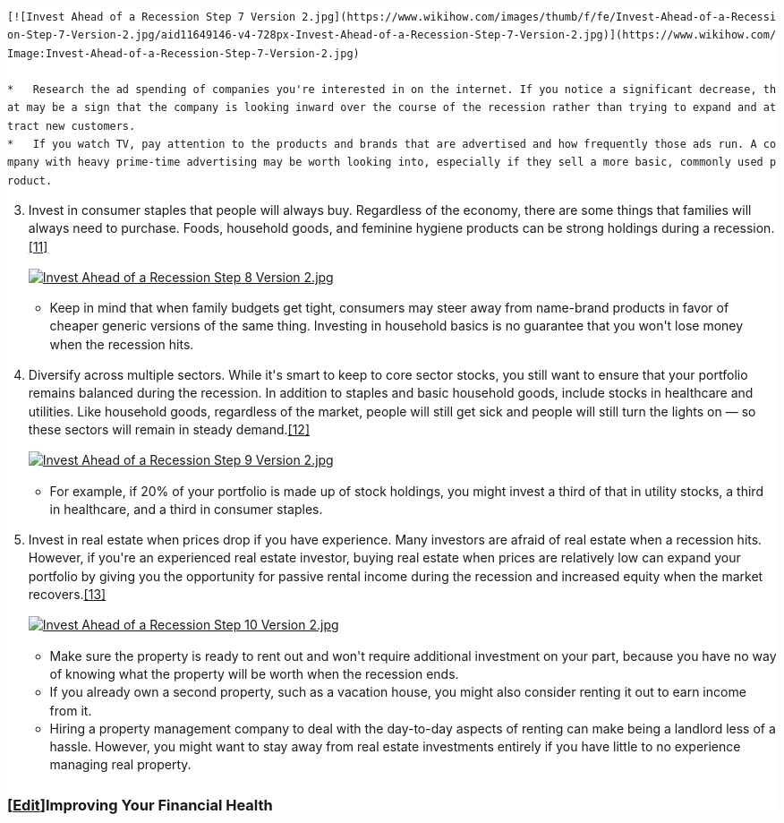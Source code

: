     [![Invest Ahead of a Recession Step 7 Version 2.jpg](https://www.wikihow.com/images/thumb/f/fe/Invest-Ahead-of-a-Recession-Step-7-Version-2.jpg/aid11649146-v4-728px-Invest-Ahead-of-a-Recession-Step-7-Version-2.jpg)](https://www.wikihow.com/Image:Invest-Ahead-of-a-Recession-Step-7-Version-2.jpg)
    
    *   Research the ad spending of companies you're interested in on the internet. If you notice a significant decrease, that may be a sign that the company is looking inward over the course of the recession rather than trying to expand and attract new customers.
    *   If you watch TV, pay attention to the products and brands that are advertised and how frequently those ads run. A company with heavy prime-time advertising may be worth looking into, especially if they sell a more basic, commonly used product.
3.  Invest in consumer staples that people will always buy. Regardless of the economy, there are some things that families will always need to purchase. Foods, household goods, and feminine hygiene products can be strong holdings during a recession.[\[11\]](#_note-11)
    
    [![Invest Ahead of a Recession Step 8 Version 2.jpg](https://www.wikihow.com/images/thumb/0/01/Invest-Ahead-of-a-Recession-Step-8-Version-2.jpg/aid11649146-v4-728px-Invest-Ahead-of-a-Recession-Step-8-Version-2.jpg)](https://www.wikihow.com/Image:Invest-Ahead-of-a-Recession-Step-8-Version-2.jpg)
    
    *   Keep in mind that when family budgets get tight, consumers may steer away from name-brand products in favor of cheaper generic versions of the same thing. Investing in household basics is no guarantee that you won't lose money when the recession hits.
4.  Diversify across multiple sectors. While it's smart to keep to core sector stocks, you still want to ensure that your portfolio remains balanced during the recession. In addition to staples and basic household goods, include stocks in healthcare and utilities. Like household goods, regardless of the market, people will still get sick and people will still turn the lights on — so these sectors will remain in steady demand.[\[12\]](#_note-12)
    
    [![Invest Ahead of a Recession Step 9 Version 2.jpg](https://www.wikihow.com/images/thumb/d/de/Invest-Ahead-of-a-Recession-Step-9-Version-2.jpg/aid11649146-v4-728px-Invest-Ahead-of-a-Recession-Step-9-Version-2.jpg)](https://www.wikihow.com/Image:Invest-Ahead-of-a-Recession-Step-9-Version-2.jpg)
    
    *   For example, if 20% of your portfolio is made up of stock holdings, you might invest a third of that in utility stocks, a third in healthcare, and a third in consumer staples.
5.  Invest in real estate when prices drop if you have experience. Many investors are afraid of real estate when a recession hits. However, if you're an experienced real estate investor, buying real estate when prices are relatively low can expand your portfolio by giving you the opportunity for passive rental income during the recession and increased equity when the market recovers.[\[13\]](#_note-13)
    
    [![Invest Ahead of a Recession Step 10 Version 2.jpg](https://www.wikihow.com/images/thumb/3/3b/Invest-Ahead-of-a-Recession-Step-10-Version-2.jpg/aid11649146-v4-728px-Invest-Ahead-of-a-Recession-Step-10-Version-2.jpg)](https://www.wikihow.com/Image:Invest-Ahead-of-a-Recession-Step-10-Version-2.jpg)
    
    *   Make sure the property is ready to rent out and won't require additional investment on your part, because you have no way of knowing what the property will be worth when the recession ends.
    *   If you already own a second property, such as a vacation house, you might also consider renting it out to earn income from it.
    *   Hiring a property management company to deal with the day-to-day aspects of renting can make being a landlord less of a hassle. However, you might want to stay away from real estate investments entirely if you have little to no experience managing real property.

### \[[Edit](https://www.wikihow.com/index.php?title=Invest-Ahead-of-a-Recession&action=edit&section=4 "Edit section: Improving Your Financial Health")\]Improving Your Financial Health
